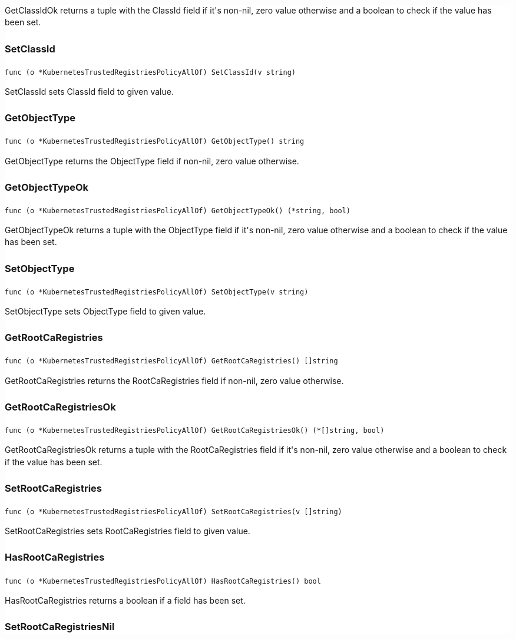GetClassIdOk returns a tuple with the ClassId field if it's non-nil, zero value otherwise
and a boolean to check if the value has been set.

### SetClassId

`func (o *KubernetesTrustedRegistriesPolicyAllOf) SetClassId(v string)`

SetClassId sets ClassId field to given value.


### GetObjectType

`func (o *KubernetesTrustedRegistriesPolicyAllOf) GetObjectType() string`

GetObjectType returns the ObjectType field if non-nil, zero value otherwise.

### GetObjectTypeOk

`func (o *KubernetesTrustedRegistriesPolicyAllOf) GetObjectTypeOk() (*string, bool)`

GetObjectTypeOk returns a tuple with the ObjectType field if it's non-nil, zero value otherwise
and a boolean to check if the value has been set.

### SetObjectType

`func (o *KubernetesTrustedRegistriesPolicyAllOf) SetObjectType(v string)`

SetObjectType sets ObjectType field to given value.


### GetRootCaRegistries

`func (o *KubernetesTrustedRegistriesPolicyAllOf) GetRootCaRegistries() []string`

GetRootCaRegistries returns the RootCaRegistries field if non-nil, zero value otherwise.

### GetRootCaRegistriesOk

`func (o *KubernetesTrustedRegistriesPolicyAllOf) GetRootCaRegistriesOk() (*[]string, bool)`

GetRootCaRegistriesOk returns a tuple with the RootCaRegistries field if it's non-nil, zero value otherwise
and a boolean to check if the value has been set.

### SetRootCaRegistries

`func (o *KubernetesTrustedRegistriesPolicyAllOf) SetRootCaRegistries(v []string)`

SetRootCaRegistries sets RootCaRegistries field to given value.

### HasRootCaRegistries

`func (o *KubernetesTrustedRegistriesPolicyAllOf) HasRootCaRegistries() bool`

HasRootCaRegistries returns a boolean if a field has been set.

### SetRootCaRegistriesNil
